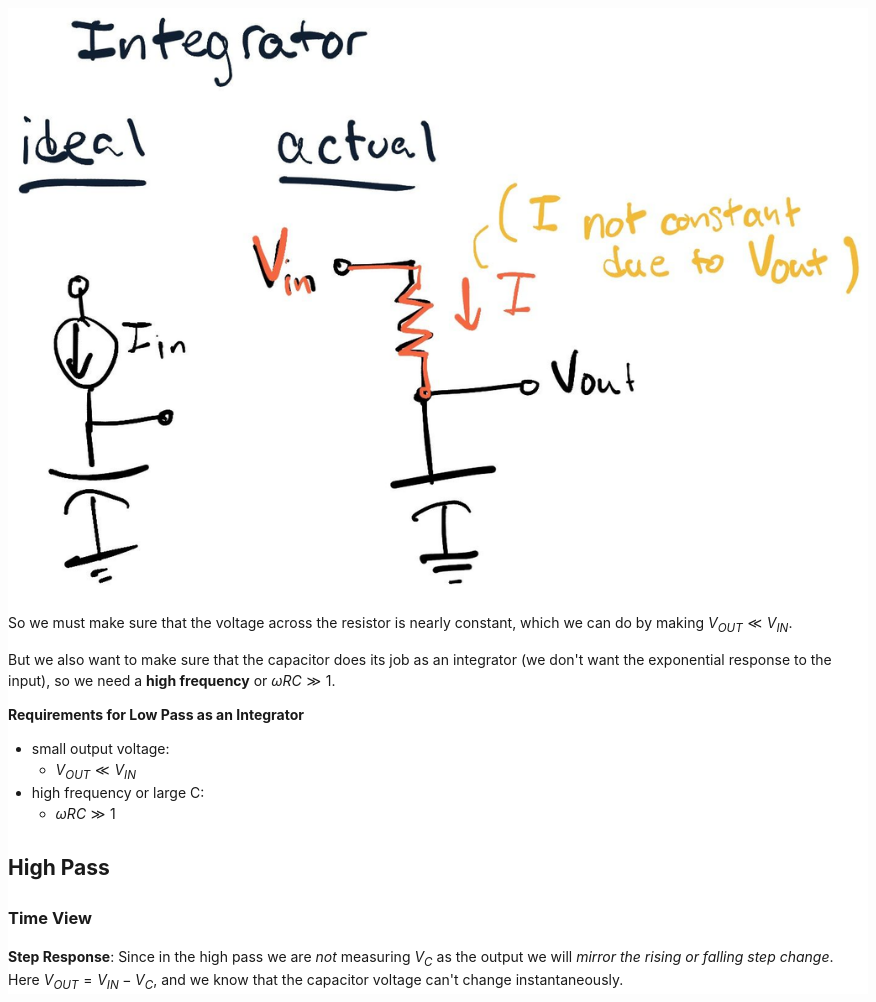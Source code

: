![](../attachments/686afe3046e42bdb2641859134761162.png)

So we must make sure that the voltage across the resistor is nearly constant, which we can do by making $V_{OUT} \ll V_{IN}$.

But we also want to make sure that the capacitor does its job as an integrator (we don't want the exponential response to the input), so we need a **high frequency** or $\omega RC \gg 1$.

**Requirements for Low Pass as an Integrator**
- small output voltage: 
	- $V_{OUT} \ll V_{IN}$
- high frequency or large C: 
	- $\omega RC \gg 1$

## High Pass

### Time View
**Step Response**:
Since in the high pass we are _not_ measuring $V_C$ as the output we will _mirror the rising or falling step change_. Here $V_{OUT} = V_{IN} - V_C$, and we know that the capacitor voltage can't change instantaneously. 
